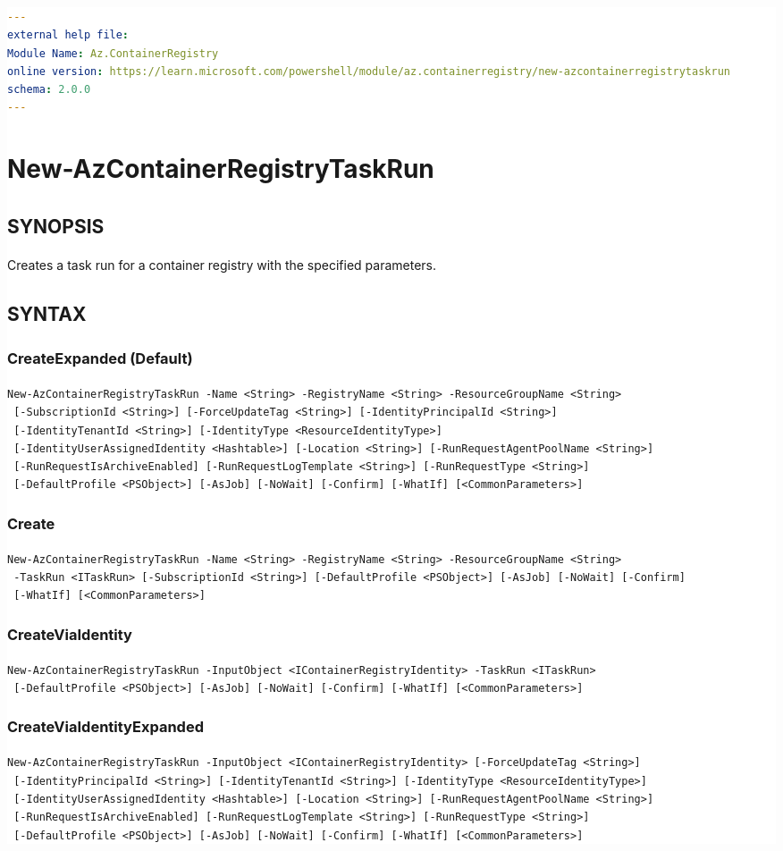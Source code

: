 ```yaml
---
external help file:
Module Name: Az.ContainerRegistry
online version: https://learn.microsoft.com/powershell/module/az.containerregistry/new-azcontainerregistrytaskrun
schema: 2.0.0
---
```


# New-AzContainerRegistryTaskRun

## SYNOPSIS
Creates a task run for a container registry with the specified parameters.

## SYNTAX

### CreateExpanded (Default)
```
New-AzContainerRegistryTaskRun -Name <String> -RegistryName <String> -ResourceGroupName <String>
 [-SubscriptionId <String>] [-ForceUpdateTag <String>] [-IdentityPrincipalId <String>]
 [-IdentityTenantId <String>] [-IdentityType <ResourceIdentityType>]
 [-IdentityUserAssignedIdentity <Hashtable>] [-Location <String>] [-RunRequestAgentPoolName <String>]
 [-RunRequestIsArchiveEnabled] [-RunRequestLogTemplate <String>] [-RunRequestType <String>]
 [-DefaultProfile <PSObject>] [-AsJob] [-NoWait] [-Confirm] [-WhatIf] [<CommonParameters>]
```

### Create
```
New-AzContainerRegistryTaskRun -Name <String> -RegistryName <String> -ResourceGroupName <String>
 -TaskRun <ITaskRun> [-SubscriptionId <String>] [-DefaultProfile <PSObject>] [-AsJob] [-NoWait] [-Confirm]
 [-WhatIf] [<CommonParameters>]
```

### CreateViaIdentity
```
New-AzContainerRegistryTaskRun -InputObject <IContainerRegistryIdentity> -TaskRun <ITaskRun>
 [-DefaultProfile <PSObject>] [-AsJob] [-NoWait] [-Confirm] [-WhatIf] [<CommonParameters>]
```

### CreateViaIdentityExpanded
```
New-AzContainerRegistryTaskRun -InputObject <IContainerRegistryIdentity> [-ForceUpdateTag <String>]
 [-IdentityPrincipalId <String>] [-IdentityTenantId <String>] [-IdentityType <ResourceIdentityType>]
 [-IdentityUserAssignedIdentity <Hashtable>] [-Location <String>] [-RunRequestAgentPoolName <String>]
 [-RunRequestIsArchiveEnabled] [-RunRequestLogTemplate <String>] [-RunRequestType <String>]
 [-DefaultProfile <PSObject>] [-AsJob] [-NoWait] [-Confirm] [-WhatIf] [<CommonParameters>]
```
